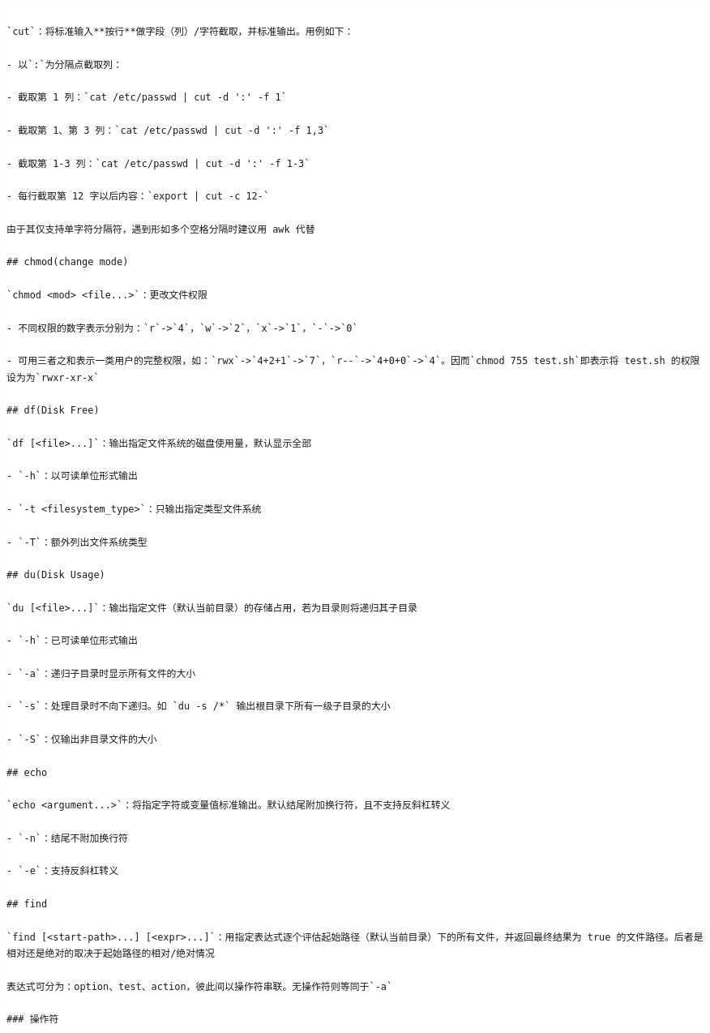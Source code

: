   ```

`cut`：将标准输入**按行**做字段（列）/字符截取，并标准输出。用例如下：

- 以`:`为分隔点截取列：

  - 截取第 1 列：`cat /etc/passwd | cut -d ':' -f 1`

  - 截取第 1、第 3 列：`cat /etc/passwd | cut -d ':' -f 1,3`

  - 截取第 1-3 列：`cat /etc/passwd | cut -d ':' -f 1-3`

- 每行截取第 12 字以后内容：`export | cut -c 12-`

由于其仅支持单字符分隔符，遇到形如多个空格分隔时建议用 awk 代替

## chmod(change mode)

`chmod <mod> <file...>`：更改文件权限

- 不同权限的数字表示分别为：`r`->`4`，`w`->`2`，`x`->`1`，`-`->`0`

- 可用三者之和表示一类用户的完整权限，如：`rwx`->`4+2+1`->`7`，`r--`->`4+0+0`->`4`。因而`chmod 755 test.sh`即表示将 test.sh 的权限设为为`rwxr-xr-x`

## df(Disk Free)

`df [<file>...]`：输出指定文件系统的磁盘使用量，默认显示全部

- `-h`：以可读单位形式输出

- `-t <filesystem_type>`：只输出指定类型文件系统

- `-T`：额外列出文件系统类型

## du(Disk Usage)

`du [<file>...]`：输出指定文件（默认当前目录）的存储占用，若为目录则将递归其子目录

- `-h`：已可读单位形式输出

- `-a`：递归子目录时显示所有文件的大小

- `-s`：处理目录时不向下递归。如 `du -s /*` 输出根目录下所有一级子目录的大小

- `-S`：仅输出非目录文件的大小

## echo

`echo <argument...>`：将指定字符或变量值标准输出。默认结尾附加换行符，且不支持反斜杠转义

- `-n`：结尾不附加换行符

- `-e`：支持反斜杠转义

## find

`find [<start-path>...] [<expr>...]`：用指定表达式逐个评估起始路径（默认当前目录）下的所有文件，并返回最终结果为 true 的文件路径。后者是相对还是绝对的取决于起始路径的相对/绝对情况

表达式可分为：option、test、action，彼此间以操作符串联。无操作符则等同于`-a`

### 操作符

  ```